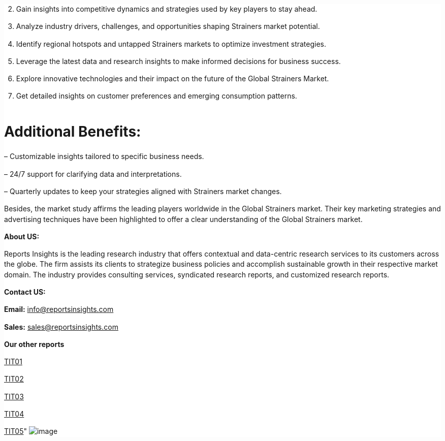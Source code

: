 2. Gain insights into competitive dynamics and strategies used by key players to stay ahead.

3. Analyze industry drivers, challenges, and opportunities shaping Strainers market potential.

4. Identify regional hotspots and untapped Strainers markets to optimize investment strategies.

5. Leverage the latest data and research insights to make informed decisions for business success.

6. Explore innovative technologies and their impact on the future of the Global Strainers Market.

7. Get detailed insights on customer preferences and emerging consumption patterns.

# <strong>Additional Benefits:</strong>

– Customizable insights tailored to specific business needs.

– 24/7 support for clarifying data and interpretations.

– Quarterly updates to keep your strategies aligned with Strainers market changes.

Besides, the market study affirms the leading players worldwide in the Global Strainers market. Their key marketing strategies and advertising techniques have been highlighted to offer a clear understanding of the Global Strainers market.

<strong><strong>About US</strong>:</strong>

Reports Insights is the leading research industry that offers contextual and data-centric research services to its customers across the globe. The firm assists its clients to strategize business policies and accomplish sustainable growth in their respective market domain. The industry provides consulting services, syndicated research reports, and customized research reports.

<strong>Contact US:</strong>

<p class=><b>Email:</b> <a href=mailto:info@reportsinsights.com>info@reportsinsights.com</a></p>
<p class=><b>Sales:</b> <a href=mailto:sales@reportsinsights.com>sales@reportsinsights.com</a></p>

<strong>Our other reports</strong>

<a href=LIN01>TIT01</a>

<a href=LIN02>TIT02</a>

<a href=LIN03>TIT03</a>

<a href=LIN04>TIT04</a>

<a href=LIN05>TIT05</a>"
![image](https://github.com/user-attachments/assets/f30686e4-2e1f-44f8-8a0f-9cee83603755)
